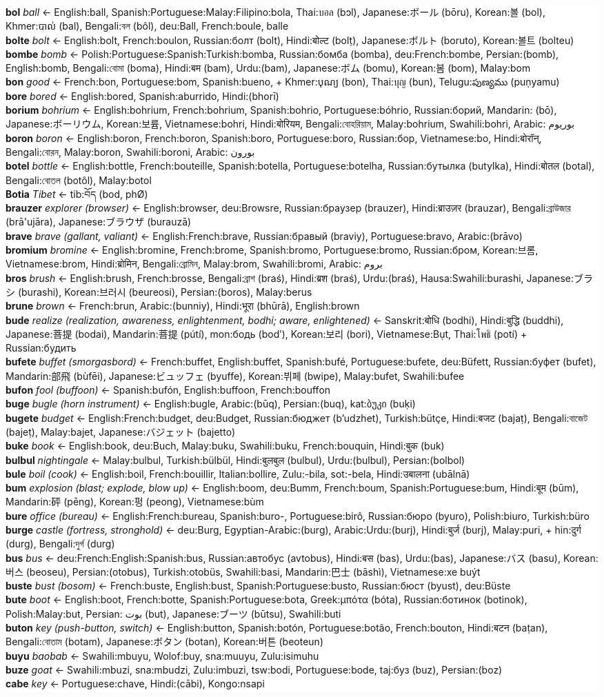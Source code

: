 **bol** *ball* ← English:ball, Spanish:Portuguese:Malay:Filipino:bola, Thai:บอล (bɔl), Japanese:ボール (bōru), Korean:볼 (bol), Khmer:បាល់ (bal), Bengali:বল (bôl), deu:Ball, French:boule, balle  
**bolte** *bolt* ← English:bolt, French:boulon, Russian:болт (bolt), Hindi:बोल्ट (bolṭ), Japanese:ボルト (boruto), Korean:볼트 (bolteu)   
**bombe** *bomb* ← Polish:Portuguese:Spanish:Turkish:bomba, Russian:бомба (bomba), deu:French:bombe, Persian:(bomb), English:bomb, Bengali:বোমা (boma), Hindi:बम (bam), Urdu:(bam), Japanese:ボム (bomu), Korean:봄 (bom), Malay:bom  
**bon** *good* ← French:bon, Portuguese:bom, Spanish:bueno, + Khmer:បុណ្យ (bon), Thai:บุญ (bun), Telugu:పుణ్యము (puṇyamu)  
**bore** *bored* ← English:bored, Spanish:aburrido, Hindi:(bhorī)  
**borium** *bohrium* ← English:bohrium, French:bohrium, Spanish:bohrio, Portuguese:bóhrio, Russian:борий, Mandarin: (bō), Japanese:ボーリウム, Korean:보륨, Vietnamese:bohri, Hindi:बोरियम, Bengali:বোহরিয়াম, Malay:bohrium, Swahili:bohri, Arabic: بوريوم  
**boron** *boron* ← English:boron, French:boron, Spanish:boro, Portuguese:boro, Russian:бор, Vietnamese:bo, Hindi:बोरॉन्, Bengali:বোরন, Malay:boron, Swahili:boroni, Arabic: بورون  
**botel** *bottle* ← English:bottle, French:bouteille, Spanish:botella, Portuguese:botelha, Russian:бутылка (butylka), Hindi:बोतल (botal), Bengali:বোতল (botôl), Malay:botol  
**Botia** *Tibet* ← tib:བོད (bod, phØ)  
**brauzer** *explorer (browser)* ← English:browser, deu:Browsre, Russian:браузер (brauzer), Hindi:ब्राउज़र (brauzar), Bengali:ব্রাউজার (brā'ujāra), Japanese:ブラウザ (burauzā)  
**brave** *brave (gallant, valiant)* ← English:French:brave, Russian:бравый (braviy), Portuguese:bravo, Arabic:(brāvo)  
**bromium** *bromine* ← English:bromine, French:brome, Spanish:bromo, Portuguese:bromo, Russian:бром, Korean:브롬, Vietnamese:brom, Hindi:ब्रोमिन, Bengali:ব্রোমিন, Malay:brom, Swahili:bromi, Arabic: بروم  
**bros** *brush* ← English:brush, French:brosse, Bengali:ব্রাশ (braś), Hindi:ब्रश (braś), Urdu:(braś), Hausa:Swahili:burashi, Japanese:ブラシ (burashi), Korean:브러시 (beureosi), Persian:(boros), Malay:berus  
**brune** *brown* ← French:brun, Arabic:(bunniy), Hindi:भूरा (bhūrā), English:brown  
**bude** *realize (realization, awareness, enlightenment, bodhi; aware, enlightened)* ← Sanskrit:बोधि (bodhi), Hindi:बुद्धि (buddhi), Japanese:菩提 (bodai), Mandarin:菩提 (pútí), mon:бодь (bodʹ), Korean:보리 (bori), Vietnamese:Bụt, Thai:โพธิ (potí) + Russian:будить  
**bufete** *buffet (smorgasbord)* ← French:buffet, English:buffet, Spanish:bufé, Portuguese:bufete, deu:Büfett, Russian:буфет (bufet), Mandarin:部飛 (bùfēi), Japanese:ビュッフェ (byuffe), Korean:뷔페 (bwipe), Malay:bufet, Swahili:bufee  
**bufon** *fool (buffoon)* ← Spanish:bufón, English:buffoon, French:bouffon  
**buge** *bugle (horn instrument)* ← English:bugle, Arabic:(būq), Persian:(buq), kat:ბუკი (buḳi)  
**bugete** *budget* ← English:French:budget, deu:Budget, Russian:бюджет (b’udzhet), Turkish:bütçe, Hindi:बजट (bajaṭ), Bengali:বাজেট (bajeṭ), Malay:bajet, Japanese:バジェット (bajetto)  
**buke** *book* ← English:book, deu:Buch, Malay:buku, Swahili:buku, French:bouquin, Hindi:बुक (buk)  
**bulbul** *nightingale* ← Malay:bulbul, Turkish:bülbül, Hindi:बुलबुल (bulbul), Urdu:(bulbul), Persian:(bolbol)  
**bule** *boil (cook)* ← English:boil, French:bouillir, Italian:bollire, Zulu:-bila, sot:-bela, Hindi:उबालना (ubālnā)  
**bum** *explosion (blast; explode, blow up)* ← English:boom, deu:Bumm, French:boum, Spanish:Portuguese:bum, Hindi:बूम (būm), Mandarin:砰 (pēng), Korean:펑 (peong), Vietnamese:bùm  
**bure** *office (bureau)* ← English:French:bureau, Spanish:buro-, Portuguese:birô, Russian:бюро (byuro), Polish:biuro, Turkish:büro  
**burge** *castle (fortress, stronghold)* ← deu:Burg, Egyptian-Arabic:(burg), Arabic:Urdu:(burj), Hindi:बुर्ज (burj), Malay:puri, + hin:दुर्ग (durg), Bengali:দুর্গ (durg)  
**bus** *bus* ← deu:French:English:Spanish:bus, Russian:автобус (avtobus), Hindi:बस (bas), Urdu:(bas), Japanese:バス (basu), Korean:버스 (beoseu), Persian:(otobus), Turkish:otobüs, Swahili:basi, Mandarin:巴士 (bāshì), Vietnamese:xe buýt  
**buste** *bust (bosom)* ← French:buste, English:bust, Spanish:Portuguese:busto, Russian:бюст (byust), deu:Büste  
**bute** *boot* ← English:boot, French:botte, Spanish:Portuguese:bota, Greek:μπότα (bóta), Russian:ботинок (botinok), Polish:Malay:but, Persian: بوت‎ (but), Japanese:ブーツ (būtsu), Swahili:buti  
**buton** *key (push-button, switch)* ← English:button, Spanish:botón, Portuguese:botão, French:bouton, Hindi:बटन (baṭan), Bengali:বোতাম (botam), Japanese:ボタン (botan), Korean:버튼 (beoteun)  
**buyu** *baobab* ← Swahili:mbuyu, Wolof:buy, sna:muuyu, Zulu:isimuhu  
**buze** *goat* ← Swahili:mbuzi, sna:mbudzi, Zulu:imbuzi, tsw:bodi, Portuguese:bode, taj:буз (buz), Persian:(boz)  
**cabe** *key* ← Portuguese:chave, Hindi:(cābi), Kongo:nsapi  